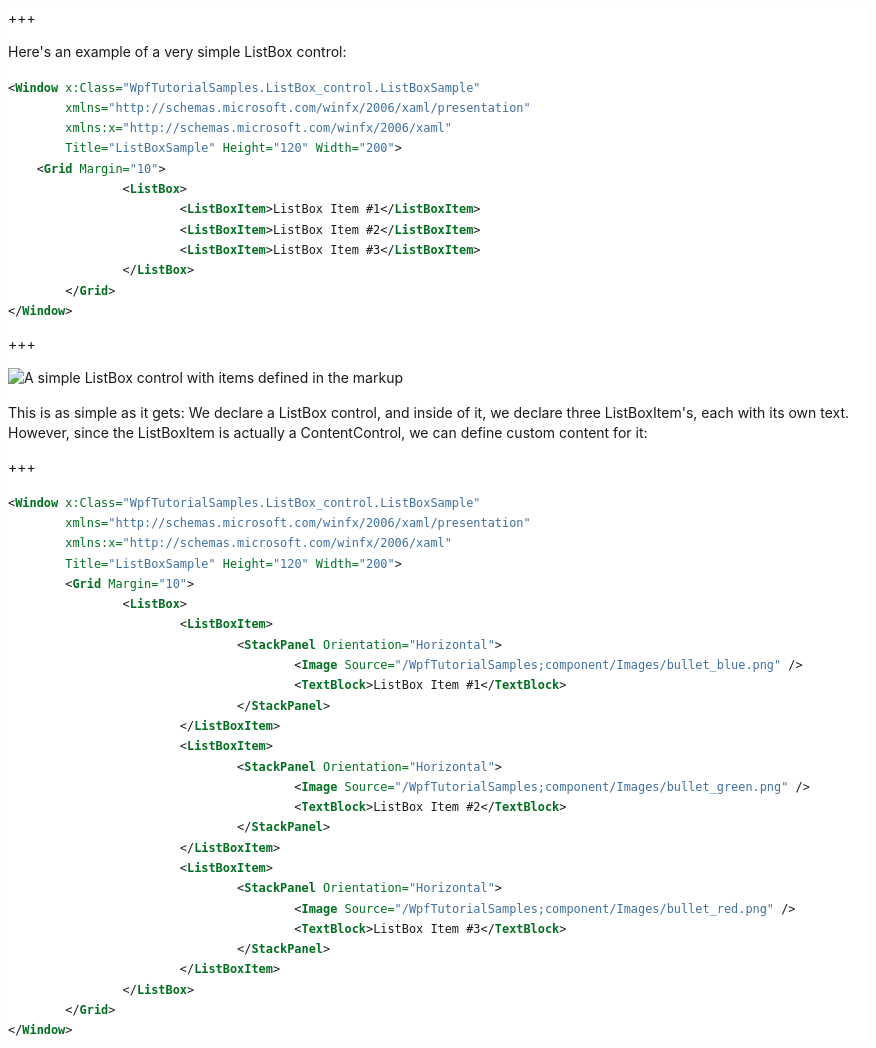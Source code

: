 +++

Here's an example of a very simple ListBox control:

```XML
<Window x:Class="WpfTutorialSamples.ListBox_control.ListBoxSample"
        xmlns="http://schemas.microsoft.com/winfx/2006/xaml/presentation"
        xmlns:x="http://schemas.microsoft.com/winfx/2006/xaml"
        Title="ListBoxSample" Height="120" Width="200">
    <Grid Margin="10">
                <ListBox>
                        <ListBoxItem>ListBox Item #1</ListBoxItem>
                        <ListBoxItem>ListBox Item #2</ListBoxItem>
                        <ListBoxItem>ListBox Item #3</ListBoxItem>
                </ListBox>
        </Grid>
</Window>
```

+++

![A simple ListBox control with items defined in the markup](http://www.wpf-tutorial.com/chapters/list-controls/images/listbox_simple.png "A simple ListBox control with items defined in the markup")

This is as simple as it gets: We declare a ListBox control, and inside of it, we declare three ListBoxItem's, each with its own text. However, since the ListBoxItem is actually a ContentControl, we can define custom content for it:

+++

```XML
<Window x:Class="WpfTutorialSamples.ListBox_control.ListBoxSample"
        xmlns="http://schemas.microsoft.com/winfx/2006/xaml/presentation"
        xmlns:x="http://schemas.microsoft.com/winfx/2006/xaml"
        Title="ListBoxSample" Height="120" Width="200">
        <Grid Margin="10">
                <ListBox>
                        <ListBoxItem>
                                <StackPanel Orientation="Horizontal">
                                        <Image Source="/WpfTutorialSamples;component/Images/bullet_blue.png" />
                                        <TextBlock>ListBox Item #1</TextBlock>
                                </StackPanel>
                        </ListBoxItem>
                        <ListBoxItem>
                                <StackPanel Orientation="Horizontal">
                                        <Image Source="/WpfTutorialSamples;component/Images/bullet_green.png" />
                                        <TextBlock>ListBox Item #2</TextBlock>
                                </StackPanel>
                        </ListBoxItem>
                        <ListBoxItem>
                                <StackPanel Orientation="Horizontal">
                                        <Image Source="/WpfTutorialSamples;component/Images/bullet_red.png" />
                                        <TextBlock>ListBox Item #3</TextBlock>
                                </StackPanel>
                        </ListBoxItem>
                </ListBox>
        </Grid>
</Window>
```
